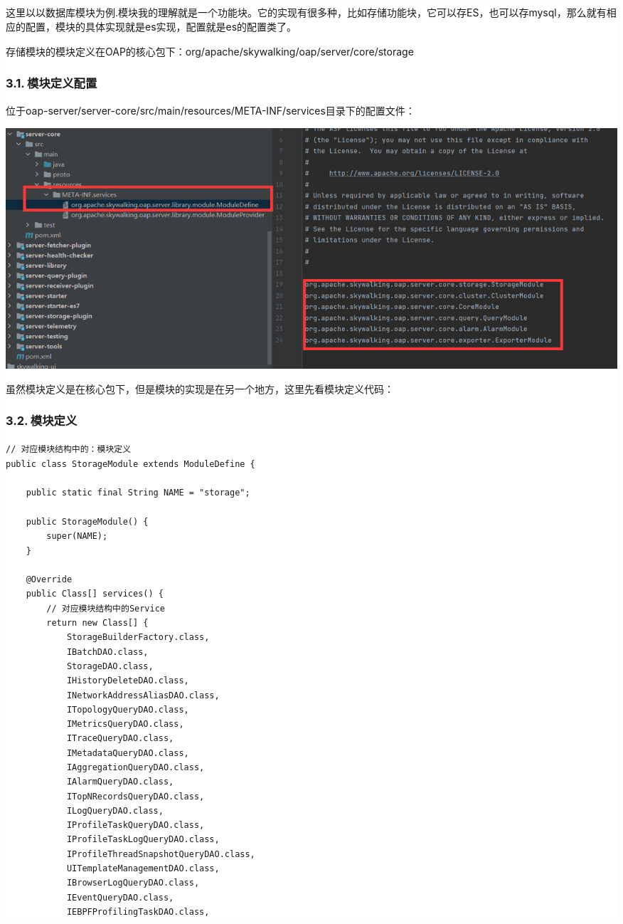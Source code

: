 这里以以数据库模块为例.模块我的理解就是一个功能块。它的实现有很多种，比如存储功能块，它可以存ES，也可以存mysql，那么就有相应的配置，模块的具体实现就是es实现，配置就是es的配置类了。

存储模块的模块定义在OAP的核心包下：org/apache/skywalking/oap/server/core/storage

### 3.1. 模块定义配置

位于oap-server/server-core/src/main/resources/META-INF/services目录下的配置文件：

![image-20220525183802747](image-20220525183802747.png) 

虽然模块定义是在核心包下，但是模块的实现是在另一个地方，这里先看模块定义代码：

### 3.2.  模块定义

```
// 对应模块结构中的：模块定义
public class StorageModule extends ModuleDefine {

    public static final String NAME = "storage";

    public StorageModule() {
        super(NAME);
    }

    @Override
    public Class[] services() {
        // 对应模块结构中的Service
        return new Class[] {
            StorageBuilderFactory.class,
            IBatchDAO.class,
            StorageDAO.class,
            IHistoryDeleteDAO.class,
            INetworkAddressAliasDAO.class,
            ITopologyQueryDAO.class,
            IMetricsQueryDAO.class,
            ITraceQueryDAO.class,
            IMetadataQueryDAO.class,
            IAggregationQueryDAO.class,
            IAlarmQueryDAO.class,
            ITopNRecordsQueryDAO.class,
            ILogQueryDAO.class,
            IProfileTaskQueryDAO.class,
            IProfileTaskLogQueryDAO.class,
            IProfileThreadSnapshotQueryDAO.class,
            UITemplateManagementDAO.class,
            IBrowserLogQueryDAO.class,
            IEventQueryDAO.class,
            IEBPFProfilingTaskDAO.class,
```